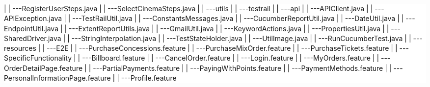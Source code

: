 |  |                            \---RegisterUserSteps.java
|  |                            \---SelectCinemaSteps.java 
|  |                       \---utils
|  |                            \---testrail
|  |                                \---api
|  |                                    \---APIClient.java
|  |                                    \---APIException.java
|  |                                \---TestRailUtil.java
|  |                            \---ConstantsMessages.java
|  |                            \---CucumberReportUtil.java
|  |                            \---DateUtil.java
|  |                            \---EndpointUtil.java
|  |                            \---ExtentReportUtils.java
|  |                            \---GmailUtil.java
|  |                            \---KeywordActions.java
|  |                            \---PropertiesUtil.java
|  |                            \---SharedDriver.java
|  |                            \---StringInterpolation.java
|  |                            \---TestStateHolder.java
|  |                            \---UtilImage.java
|  |                       \---RunCucumberTest.java
|  |             \---resources
|  |                       \---E2E
|  |                            \---PurchaseConcessions.feature
|  |                            \---PurchaseMixOrder.feature
|  |                            \---PurchaseTickets.feature
|  |                       \---SpecificFunctionality
|  |                            \---Billboard.feature
|  |                            \---CancelOrder.feature
|  |                            \---Login.feature
|  |                            \---MyOrders.feature
|  |                            \---OrderDetailPage.feature
|  |                            \---PartialPayments.feature
|  |                            \---PayingWithPoints.feature
|  |                            \---PaymentMethods.feature
|  |                            \---PersonalInformationPage.feature
|  |                            \---Profile.feature